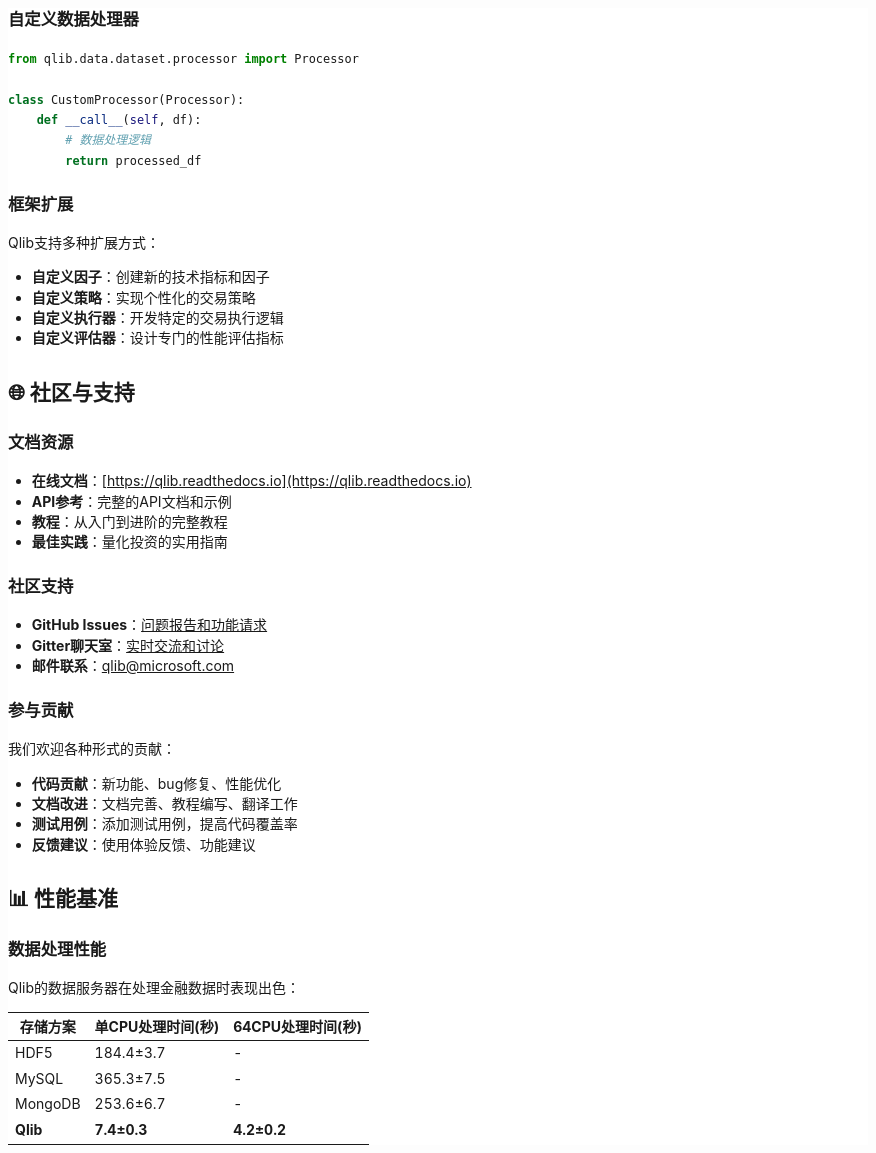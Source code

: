 ### 自定义数据处理器
```python
from qlib.data.dataset.processor import Processor

class CustomProcessor(Processor):
    def __call__(self, df):
        # 数据处理逻辑
        return processed_df
```

### 框架扩展
Qlib支持多种扩展方式：
- **自定义因子**：创建新的技术指标和因子
- **自定义策略**：实现个性化的交易策略
- **自定义执行器**：开发特定的交易执行逻辑
- **自定义评估器**：设计专门的性能评估指标

## 🌐 社区与支持

### 文档资源
- **在线文档**：[https://qlib.readthedocs.io](https://qlib.readthedocs.io)
- **API参考**：完整的API文档和示例
- **教程**：从入门到进阶的完整教程
- **最佳实践**：量化投资的实用指南

### 社区支持
- **GitHub Issues**：[问题报告和功能请求](https://github.com/microsoft/qlib/issues)
- **Gitter聊天室**：[实时交流和讨论](https://gitter.im/Microsoft/qlib)
- **邮件联系**：qlib@microsoft.com

### 参与贡献
我们欢迎各种形式的贡献：
- **代码贡献**：新功能、bug修复、性能优化
- **文档改进**：文档完善、教程编写、翻译工作
- **测试用例**：添加测试用例，提高代码覆盖率
- **反馈建议**：使用体验反馈、功能建议

## 📊 性能基准

### 数据处理性能
Qlib的数据服务器在处理金融数据时表现出色：

| 存储方案 | 单CPU处理时间(秒) | 64CPU处理时间(秒) |
|---------|------------------|------------------|
| HDF5 | 184.4±3.7 | - |
| MySQL | 365.3±7.5 | - |
| MongoDB | 253.6±6.7 | - |
| **Qlib** | **7.4±0.3** | **4.2±0.2** |
